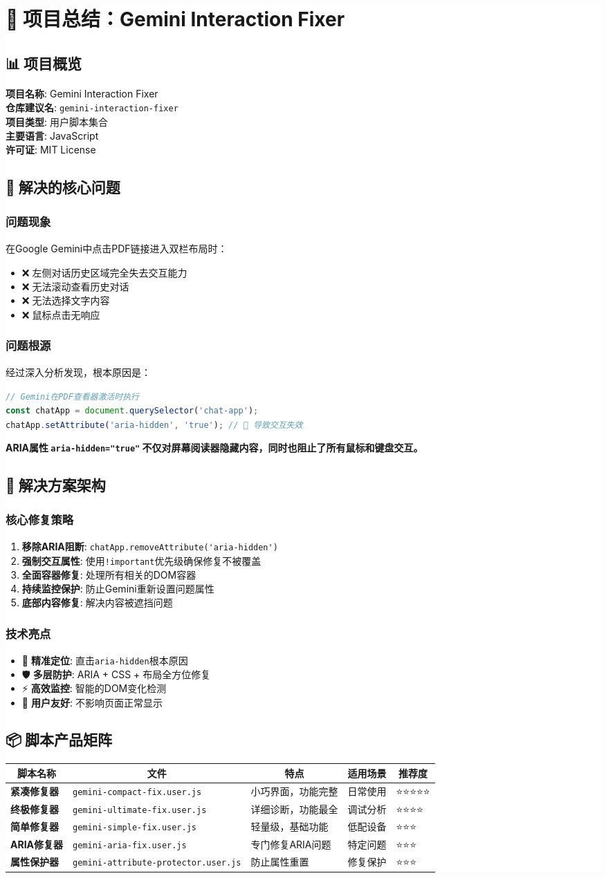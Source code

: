 # 🎯 项目总结：Gemini Interaction Fixer

## 📊 项目概览

**项目名称**: Gemini Interaction Fixer  
**仓库建议名**: `gemini-interaction-fixer`  
**项目类型**: 用户脚本集合  
**主要语言**: JavaScript  
**许可证**: MIT License  

## 🎯 解决的核心问题

### 问题现象
在Google Gemini中点击PDF链接进入双栏布局时：
- ❌ 左侧对话历史区域完全失去交互能力
- ❌ 无法滚动查看历史对话
- ❌ 无法选择文字内容
- ❌ 鼠标点击无响应

### 问题根源
经过深入分析发现，根本原因是：
```javascript
// Gemini在PDF查看器激活时执行
const chatApp = document.querySelector('chat-app');
chatApp.setAttribute('aria-hidden', 'true'); // 🚨 导致交互失效
```

**ARIA属性 `aria-hidden="true"` 不仅对屏幕阅读器隐藏内容，同时也阻止了所有鼠标和键盘交互。**

## 🚀 解决方案架构

### 核心修复策略
1. **移除ARIA阻断**: `chatApp.removeAttribute('aria-hidden')`
2. **强制交互属性**: 使用`!important`优先级确保修复不被覆盖
3. **全面容器修复**: 处理所有相关的DOM容器
4. **持续监控保护**: 防止Gemini重新设置问题属性
5. **底部内容修复**: 解决内容被遮挡问题

### 技术亮点
- 🎯 **精准定位**: 直击`aria-hidden`根本原因
- 🛡️ **多层防护**: ARIA + CSS + 布局全方位修复
- ⚡ **高效监控**: 智能的DOM变化检测
- 🎨 **用户友好**: 不影响页面正常显示

## 📦 脚本产品矩阵

| 脚本名称 | 文件 | 特点 | 适用场景 | 推荐度 |
|---------|------|------|----------|--------|
| **紧凑修复器** | `gemini-compact-fix.user.js` | 小巧界面，功能完整 | 日常使用 | ⭐⭐⭐⭐⭐ |
| **终极修复器** | `gemini-ultimate-fix.user.js` | 详细诊断，功能最全 | 调试分析 | ⭐⭐⭐⭐ |
| **简单修复器** | `gemini-simple-fix.user.js` | 轻量级，基础功能 | 低配设备 | ⭐⭐⭐ |
| **ARIA修复器** | `gemini-aria-fix.user.js` | 专门修复ARIA问题 | 特定问题 | ⭐⭐⭐ |
| **属性保护器** | `gemini-attribute-protector.user.js` | 防止属性重置 | 修复保护 | ⭐⭐⭐ |
